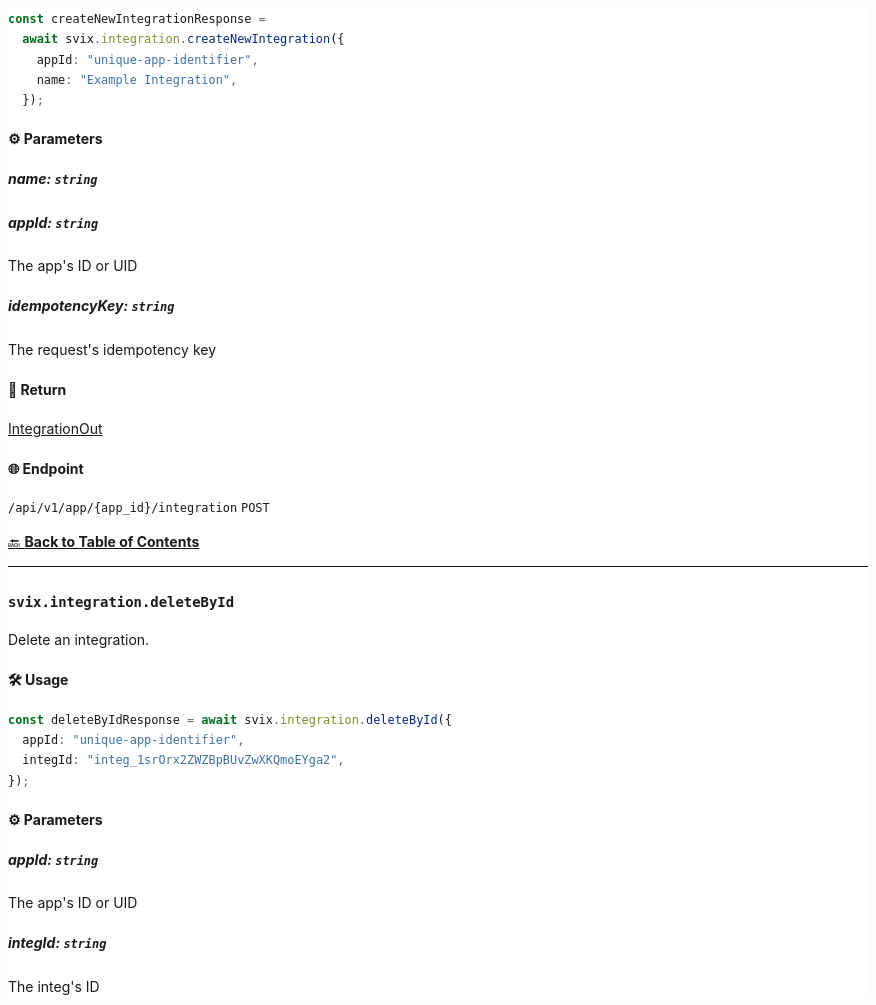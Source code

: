 ```typescript
const createNewIntegrationResponse =
  await svix.integration.createNewIntegration({
    appId: "unique-app-identifier",
    name: "Example Integration",
  });
```

#### ⚙️ Parameters<a id="⚙️-parameters"></a>

##### name: `string`<a id="name-string"></a>

##### appId: `string`<a id="appid-string"></a>

The app\'s ID or UID

##### idempotencyKey: `string`<a id="idempotencykey-string"></a>

The request\'s idempotency key

#### 🔄 Return<a id="🔄-return"></a>

[IntegrationOut](./models/integration-out.ts)

#### 🌐 Endpoint<a id="🌐-endpoint"></a>

`/api/v1/app/{app_id}/integration` `POST`

[🔙 **Back to Table of Contents**](#table-of-contents)

---


### `svix.integration.deleteById`<a id="svixintegrationdeletebyid"></a>

Delete an integration.

#### 🛠️ Usage<a id="🛠️-usage"></a>

```typescript
const deleteByIdResponse = await svix.integration.deleteById({
  appId: "unique-app-identifier",
  integId: "integ_1srOrx2ZWZBpBUvZwXKQmoEYga2",
});
```

#### ⚙️ Parameters<a id="⚙️-parameters"></a>

##### appId: `string`<a id="appid-string"></a>

The app\'s ID or UID

##### integId: `string`<a id="integid-string"></a>

The integ\'s ID
